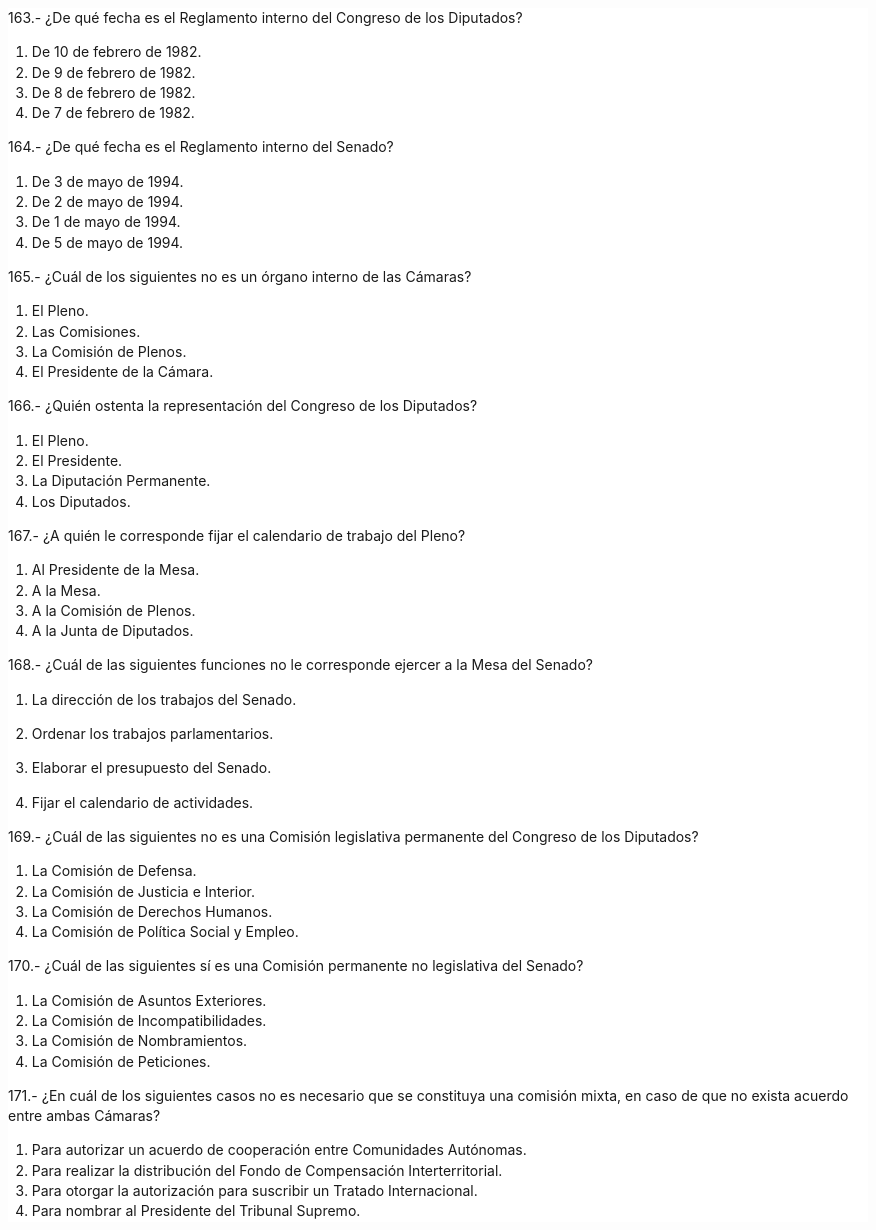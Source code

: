 163.- ¿De qué fecha es el Reglamento interno del Congreso de los Diputados?
1. De 10 de febrero de 1982.
2. De 9 de febrero de 1982.
3. De 8 de febrero de 1982.
4. De 7 de febrero de 1982.

164.- ¿De qué fecha es el Reglamento interno del Senado?
1. De 3 de mayo de 1994.
2. De 2 de mayo de 1994.
3. De 1 de mayo de 1994.
4. De 5 de mayo de 1994.

165.- ¿Cuál de los siguientes no es un órgano interno de las Cámaras?
1. El Pleno.
2. Las Comisiones.
3. La Comisión de Plenos.
4. El Presidente de la Cámara.

166.- ¿Quién ostenta la representación del Congreso de los Diputados?
1. El Pleno.
2. El Presidente.
3. La Diputación Permanente.
4. Los Diputados.

167.- ¿A quién le corresponde fijar el calendario de trabajo del Pleno?
1. Al Presidente de la Mesa.
2. A la Mesa.
3. A la Comisión de Plenos.
4. A la Junta de Diputados.

168.- ¿Cuál de las siguientes funciones no le corresponde ejercer a la Mesa del Senado?
1. La dirección de los trabajos del Senado.

2. Ordenar los trabajos parlamentarios.
3. Elaborar el presupuesto del Senado.
4. Fijar el calendario de actividades.

169.- ¿Cuál de las siguientes no es una Comisión legislativa permanente del Congreso de
los Diputados?
1. La Comisión de Defensa.
2. La Comisión de Justicia e Interior.
3. La Comisión de Derechos Humanos.
4. La Comisión de Política Social y Empleo.

170.- ¿Cuál de las siguientes sí es una Comisión permanente no legislativa del Senado?
1. La Comisión de Asuntos Exteriores.
2. La Comisión de Incompatibilidades.
3. La Comisión de Nombramientos.
4. La Comisión de Peticiones.

171.- ¿En cuál de los siguientes casos no es necesario que se constituya una comisión
mixta, en caso de que no exista acuerdo entre ambas Cámaras?
1. Para autorizar un acuerdo de cooperación entre Comunidades Autónomas.
2. Para realizar la distribución del Fondo de Compensación Interterritorial.
3. Para otorgar la autorización para suscribir un Tratado Internacional.
4. Para nombrar al Presidente del Tribunal Supremo.
